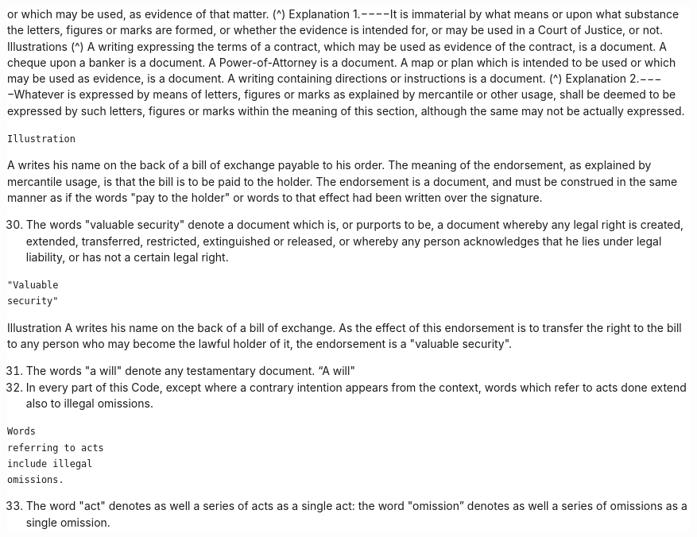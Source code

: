 or which may be used, as evidence of that matter.
(^) Explanation 1.−−−−It is immaterial by what means or upon
what substance the letters, figures or marks are formed, or
whether the evidence is intended for, or may be used in a Court
of Justice, or not.
Illustrations
(^) A writing expressing the terms of a contract, which may be used
as evidence of the contract, is a document.
A cheque upon a banker is a document.
A Power-of-Attorney is a document.
A map or plan which is intended to be used or which may
be used as evidence, is a document.
A writing containing directions or instructions is a document.
(^) Explanation 2.−−−−Whatever is expressed by means of letters,
figures or marks as explained by mercantile or other usage, shall
be deemed to be expressed by such letters, figures or marks
within the meaning of this section, although the same may not
be actually expressed.


```
Illustration
```
A writes his name on the back of a bill of exchange payable to
his order. The meaning of the endorsement, as explained by mercantile
usage, is that the bill is to be paid to the holder. The endorsement is a
document, and must be construed in the same manner as if the words
"pay to the holder" or words to that effect had been written over the
signature.

30. The words "valuable security" denote a document
which is, or purports to be, a document whereby any legal right
is created, extended, transferred, restricted, extinguished or
released, or whereby any person acknowledges that he lies under
legal liability, or has not a certain legal right.

```
"Valuable
security"
```
Illustration
A writes his name on the back of a bill of exchange. As the effect
of this endorsement is to transfer the right to the bill to any person who
may become the lawful holder of it, the endorsement is a "valuable
security".

31. The words "a will" denote any testamentary document. “A will"
32. In every part of this Code, except where a contrary
intention appears from the context, words which refer to acts
done extend also to illegal omissions.

```
Words
referring to acts
include illegal
omissions.
```
33. The word "act" denotes as well a series of acts as a
single act: the word "omission” denotes as well a series of
omissions as a single omission.
